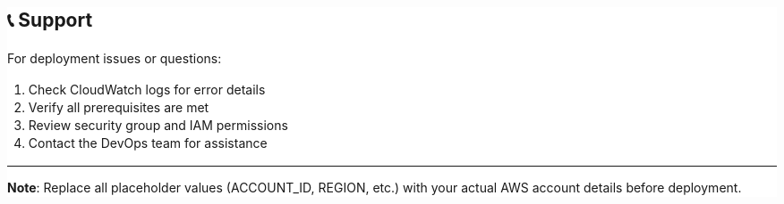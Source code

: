 ## 📞 Support

For deployment issues or questions:
1. Check CloudWatch logs for error details
2. Verify all prerequisites are met
3. Review security group and IAM permissions
4. Contact the DevOps team for assistance

---

**Note**: Replace all placeholder values (ACCOUNT_ID, REGION, etc.) with your actual AWS account details before deployment.
